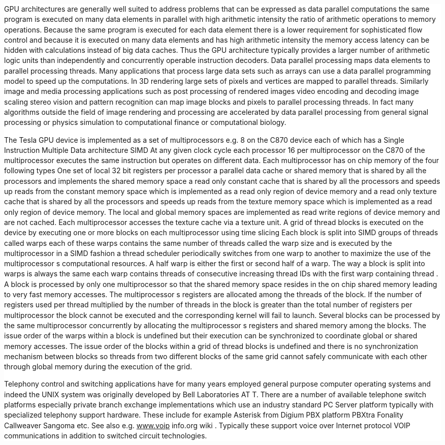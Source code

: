 GPU architectures are generally well suited to address problems that can be expressed as data parallel computations the same program is executed on many data elements in parallel with high arithmetic intensity the ratio of arithmetic operations to memory operations. Because the same program is executed for each data element there is a lower requirement for sophisticated flow control and because it is executed on many data elements and has high arithmetic intensity the memory access latency can be hidden with calculations instead of big data caches. Thus the GPU architecture typically provides a larger number of arithmetic logic units than independently and concurrently operable instruction decoders. Data parallel processing maps data elements to parallel processing threads. Many applications that process large data sets such as arrays can use a data parallel programming model to speed up the computations. In 3D rendering large sets of pixels and vertices are mapped to parallel threads. Similarly image and media processing applications such as post processing of rendered images video encoding and decoding image scaling stereo vision and pattern recognition can map image blocks and pixels to parallel processing threads. In fact many algorithms outside the field of image rendering and processing are accelerated by data parallel processing from general signal processing or physics simulation to computational finance or computational biology.

The Tesla GPU device is implemented as a set of multiprocessors e.g. 8 on the C870 device each of which has a Single Instruction Multiple Data architecture SIMD At any given clock cycle each processor 16 per multiprocessor on the C870 of the multiprocessor executes the same instruction but operates on different data. Each multiprocessor has on chip memory of the four following types One set of local 32 bit registers per processor a parallel data cache or shared memory that is shared by all the processors and implements the shared memory space a read only constant cache that is shared by all the processors and speeds up reads from the constant memory space which is implemented as a read only region of device memory and a read only texture cache that is shared by all the processors and speeds up reads from the texture memory space which is implemented as a read only region of device memory. The local and global memory spaces are implemented as read write regions of device memory and are not cached. Each multiprocessor accesses the texture cache via a texture unit. A grid of thread blocks is executed on the device by executing one or more blocks on each multiprocessor using time slicing Each block is split into SIMD groups of threads called warps each of these warps contains the same number of threads called the warp size and is executed by the multiprocessor in a SIMD fashion a thread scheduler periodically switches from one warp to another to maximize the use of the multiprocessor s computational resources. A half warp is either the first or second half of a warp. The way a block is split into warps is always the same each warp contains threads of consecutive increasing thread IDs with the first warp containing thread . A block is processed by only one multiprocessor so that the shared memory space resides in the on chip shared memory leading to very fast memory accesses. The multiprocessor s registers are allocated among the threads of the block. If the number of registers used per thread multiplied by the number of threads in the block is greater than the total number of registers per multiprocessor the block cannot be executed and the corresponding kernel will fail to launch. Several blocks can be processed by the same multiprocessor concurrently by allocating the multiprocessor s registers and shared memory among the blocks. The issue order of the warps within a block is undefined but their execution can be synchronized to coordinate global or shared memory accesses. The issue order of the blocks within a grid of thread blocks is undefined and there is no synchronization mechanism between blocks so threads from two different blocks of the same grid cannot safely communicate with each other through global memory during the execution of the grid.

Telephony control and switching applications have for many years employed general purpose computer operating systems and indeed the UNIX system was originally developed by Bell Laboratories AT T. There are a number of available telephone switch platforms especially private branch exchange implementations which use an industry standard PC Server platform typically with specialized telephony support hardware. These include for example Asterisk from Digium PBX platform PBXtra Fonality Callweaver Sangoma etc. See also e.g. www.voip info.org wiki . Typically these support voice over Internet protocol VOIP communications in addition to switched circuit technologies.
